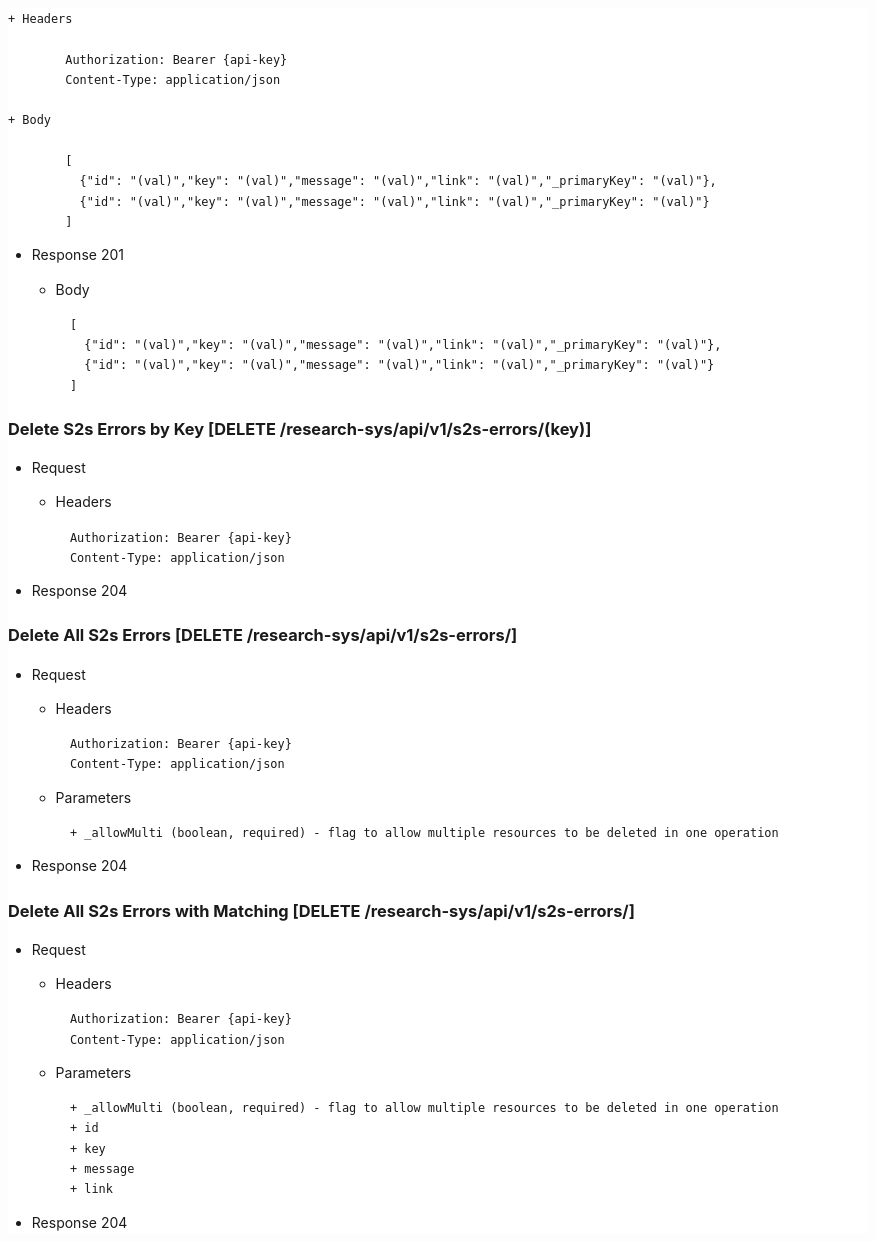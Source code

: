     + Headers

            Authorization: Bearer {api-key}   
            Content-Type: application/json

    + Body
    
            [
              {"id": "(val)","key": "(val)","message": "(val)","link": "(val)","_primaryKey": "(val)"},
              {"id": "(val)","key": "(val)","message": "(val)","link": "(val)","_primaryKey": "(val)"}
            ]
			
+ Response 201
    
    + Body
            
            [
              {"id": "(val)","key": "(val)","message": "(val)","link": "(val)","_primaryKey": "(val)"},
              {"id": "(val)","key": "(val)","message": "(val)","link": "(val)","_primaryKey": "(val)"}
            ]
            
### Delete S2s Errors by Key [DELETE /research-sys/api/v1/s2s-errors/(key)]
	 
+ Request

    + Headers

            Authorization: Bearer {api-key}
            Content-Type: application/json

+ Response 204

### Delete All S2s Errors [DELETE /research-sys/api/v1/s2s-errors/]
	 
+ Request

    + Headers

            Authorization: Bearer {api-key}
            Content-Type: application/json
            
    + Parameters
    
            + _allowMulti (boolean, required) - flag to allow multiple resources to be deleted in one operation

+ Response 204

### Delete All S2s Errors with Matching [DELETE /research-sys/api/v1/s2s-errors/]
	 
+ Request

    + Headers

            Authorization: Bearer {api-key}
            Content-Type: application/json
            
    + Parameters
    
            + _allowMulti (boolean, required) - flag to allow multiple resources to be deleted in one operation
            + id
            + key
            + message
            + link


+ Response 204
